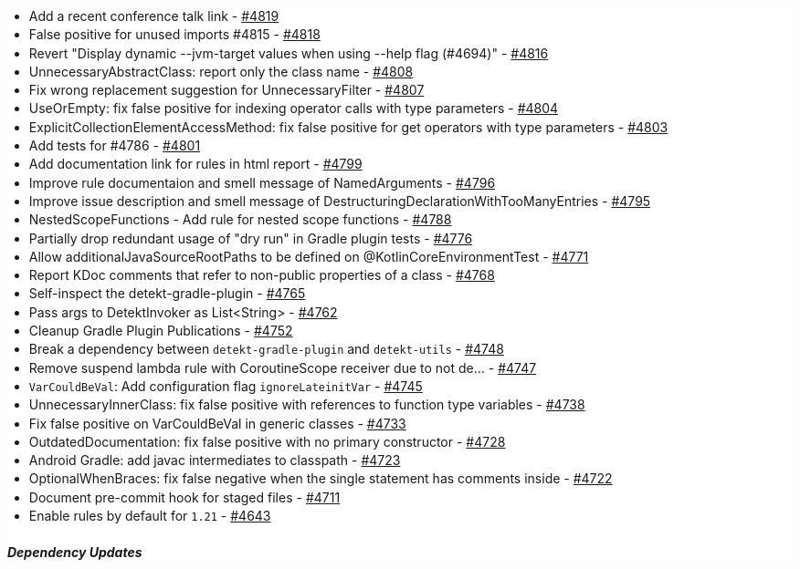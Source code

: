 - Add a recent conference talk link - [#4819](https://github.com/detekt/detekt/pull/4819)
- False positive for unused imports #4815 - [#4818](https://github.com/detekt/detekt/pull/4818)
- Revert "Display dynamic --jvm-target values when using --help flag (#4694)" - [#4816](https://github.com/detekt/detekt/pull/4816)
- UnnecessaryAbstractClass: report only the class name - [#4808](https://github.com/detekt/detekt/pull/4808)
- Fix wrong replacement suggestion for UnnecessaryFilter - [#4807](https://github.com/detekt/detekt/pull/4807)
- UseOrEmpty: fix false positive for indexing operator calls with type parameters - [#4804](https://github.com/detekt/detekt/pull/4804)
- ExplicitCollectionElementAccessMethod: fix false positive for get operators with type parameters - [#4803](https://github.com/detekt/detekt/pull/4803)
- Add tests for #4786 - [#4801](https://github.com/detekt/detekt/pull/4801)
- Add documentation link for rules in html report - [#4799](https://github.com/detekt/detekt/pull/4799)
- Improve rule documentaion and smell message of NamedArguments - [#4796](https://github.com/detekt/detekt/pull/4796)
- Improve issue description and smell message of DestructuringDeclarationWithTooManyEntries - [#4795](https://github.com/detekt/detekt/pull/4795)
- NestedScopeFunctions - Add rule for nested scope functions - [#4788](https://github.com/detekt/detekt/pull/4788)
- Partially drop redundant usage of "dry run" in Gradle plugin tests - [#4776](https://github.com/detekt/detekt/pull/4776)
- Allow additionalJavaSourceRootPaths to be defined on @KotlinCoreEnvironmentTest - [#4771](https://github.com/detekt/detekt/pull/4771)
- Report KDoc comments that refer to non-public properties of a class - [#4768](https://github.com/detekt/detekt/pull/4768)
- Self-inspect the detekt-gradle-plugin - [#4765](https://github.com/detekt/detekt/pull/4765)
- Pass args to DetektInvoker as List&lt;String&gt; - [#4762](https://github.com/detekt/detekt/pull/4762)
- Cleanup Gradle Plugin Publications - [#4752](https://github.com/detekt/detekt/pull/4752)
- Break a dependency between `detekt-gradle-plugin` and `detekt-utils` - [#4748](https://github.com/detekt/detekt/pull/4748)
- Remove suspend lambda rule with CoroutineScope receiver due to not de… - [#4747](https://github.com/detekt/detekt/pull/4747)
- `VarCouldBeVal`: Add configuration flag `ignoreLateinitVar` - [#4745](https://github.com/detekt/detekt/pull/4745)
- UnnecessaryInnerClass: fix false positive with references to function type variables - [#4738](https://github.com/detekt/detekt/pull/4738)
- Fix false positive on VarCouldBeVal in generic classes - [#4733](https://github.com/detekt/detekt/pull/4733)
- OutdatedDocumentation: fix false positive with no primary constructor - [#4728](https://github.com/detekt/detekt/pull/4728)
- Android Gradle: add javac intermediates to classpath - [#4723](https://github.com/detekt/detekt/pull/4723)
- OptionalWhenBraces: fix false negative when the single statement has comments inside - [#4722](https://github.com/detekt/detekt/pull/4722)
- Document pre-commit hook for staged files - [#4711](https://github.com/detekt/detekt/pull/4711)
- Enable rules by default for `1.21` - [#4643](https://github.com/detekt/detekt/issues/4643)

##### Dependency Updates
